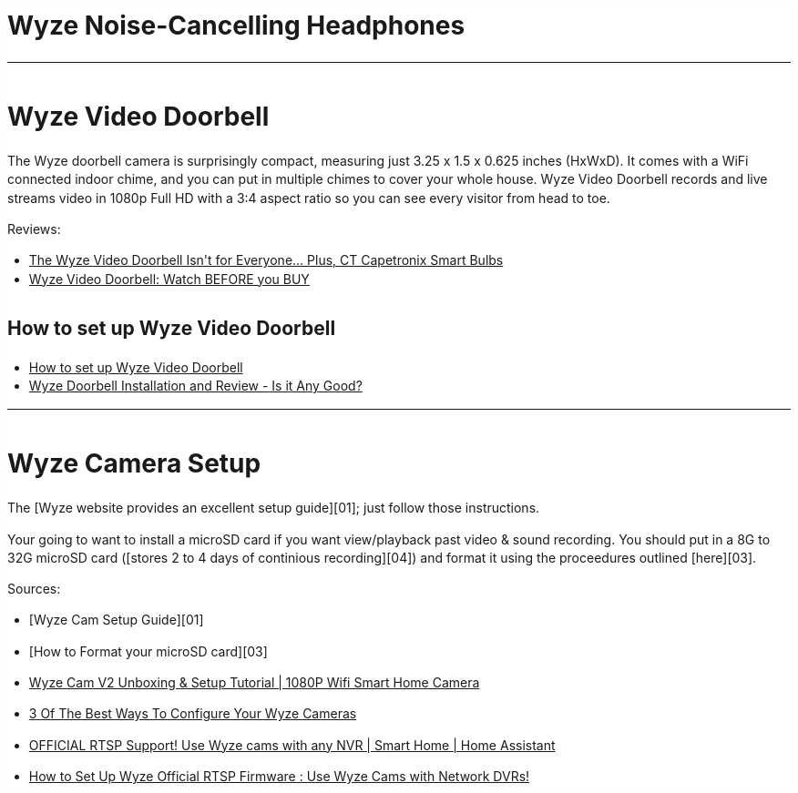 # Wyze Noise-Cancelling Headphones



-----



# Wyze Video Doorbell
The Wyze doorbell camera is surprisingly compact, measuring just 3.25 x 1.5 x 0.625 inches (HxWxD).
It comes with a WiFi connected indoor chime,
and you can put in multiple chimes to cover your whole house.
Wyze Video Doorbell records and live streams video in 1080p Full HD
with a 3:4 aspect ratio so you can see every visitor from head to toe.

Reviews:

* [The Wyze Video Doorbell Isn't for Everyone... Plus, CT Capetronix Smart Bulbs](https://www.youtube.com/watch?v=A29ki_tG5b8)
* [Wyze Video Doorbell: Watch BEFORE you BUY](https://www.youtube.com/watch?v=QCVD4GE934I)

## How to set up Wyze Video Doorbell
* [How to set up Wyze Video Doorbell](https://www.youtube.com/watch?v=IMK-D2Jj_BE)
* [Wyze Doorbell Installation and Review - Is it Any Good?](https://www.youtube.com/watch?v=4-no1MTrL9A)



-----



# Wyze Camera Setup
The [Wyze website provides an excellent setup guide][01];
just follow those instructions.

Your going to want to install a microSD card if you want view/playback past video & sound recording.
You should put in a 8G to 32G microSD card ([stores 2 to 4 days of continious recording][04])
and format it using the proceedures outlined [here][03].

Sources:

* [Wyze Cam Setup Guide][01]
* [How to Format your microSD card][03]
* [Wyze Cam V2 Unboxing & Setup Tutorial | 1080P Wifi Smart Home Camera](https://www.youtube.com/watch?v=gGItwnNyuoM)
* [3 Of The Best Ways To Configure Your Wyze Cameras](https://www.youtube.com/watch?v=Io4eNaTjf08)

* [OFFICIAL RTSP Support! Use Wyze cams with any NVR | Smart Home | Home Assistant](https://www.youtube.com/watch?v=YPiHs44i0TA)
* [How to Set Up Wyze Official RTSP Firmware : Use Wyze Cams with Network DVRs!](https://www.youtube.com/watch?v=e0SgzWwt7yI)
